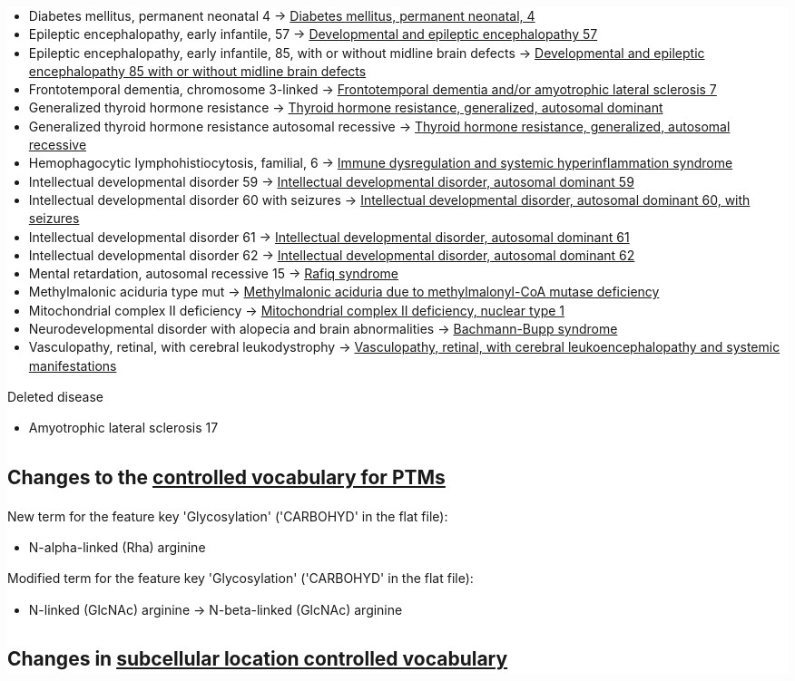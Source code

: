 -   Diabetes mellitus, permanent neonatal 4 -&gt; [Diabetes mellitus, permanent neonatal, 4](http://www.uniprot.org/diseases/DI-05825)
-   Epileptic encephalopathy, early infantile, 57 -&gt; [Developmental and epileptic encephalopathy 57](http://www.uniprot.org/diseases/DI-05145)
-   Epileptic encephalopathy, early infantile, 85, with or without midline brain defects -&gt; [Developmental and epileptic encephalopathy 85 with or without midline brain defects](http://www.uniprot.org/diseases/DI-05802)
-   Frontotemporal dementia, chromosome 3-linked -&gt; [Frontotemporal dementia and/or amyotrophic lateral sclerosis 7](http://www.uniprot.org/diseases/DI-01633)
-   Generalized thyroid hormone resistance -&gt; [Thyroid hormone resistance, generalized, autosomal dominant](http://www.uniprot.org/diseases/DI-01654)
-   Generalized thyroid hormone resistance autosomal recessive -&gt; [Thyroid hormone resistance, generalized, autosomal recessive](http://www.uniprot.org/diseases/DI-03097)
-   Hemophagocytic lymphohistiocytosis, familial, 6 -&gt; [Immune dysregulation and systemic hyperinflammation syndrome](http://www.uniprot.org/diseases/DI-05904)
-   Intellectual developmental disorder 59 -&gt; [Intellectual developmental disorder, autosomal dominant 59](http://www.uniprot.org/diseases/DI-05622)
-   Intellectual developmental disorder 60 with seizures -&gt; [Intellectual developmental disorder, autosomal dominant 60, with seizures](http://www.uniprot.org/diseases/DI-05662)
-   Intellectual developmental disorder 61 -&gt; [Intellectual developmental disorder, autosomal dominant 61](http://www.uniprot.org/diseases/DI-05748)
-   Intellectual developmental disorder 62 -&gt; [Intellectual developmental disorder, autosomal dominant 62](http://www.uniprot.org/diseases/DI-05770)
-   Mental retardation, autosomal recessive 15 -&gt; [Rafiq syndrome](http://www.uniprot.org/diseases/DI-03241)
-   Methylmalonic aciduria type mut -&gt; [Methylmalonic aciduria due to methylmalonyl-CoA mutase deficiency](http://www.uniprot.org/diseases/DI-00749)
-   Mitochondrial complex II deficiency -&gt; [Mitochondrial complex II deficiency, nuclear type 1](http://www.uniprot.org/diseases/DI-01380)
-   Neurodevelopmental disorder with alopecia and brain abnormalities -&gt; [Bachmann-Bupp syndrome](http://www.uniprot.org/diseases/DI-05945)
-   Vasculopathy, retinal, with cerebral leukodystrophy -&gt; [Vasculopathy, retinal, with cerebral leukoencephalopathy and systemic manifestations](http://www.uniprot.org/diseases/DI-00261)

Deleted disease

-   Amyotrophic lateral sclerosis 17

## Changes to the [controlled vocabulary for PTMs](https://ftp.uniprot.org/pub/databases/uniprot/current_release/knowledgebase/complete/docs/ptmlist)

New term for the feature key 'Glycosylation' ('CARBOHYD' in the flat file):

-   N-alpha-linked (Rha) arginine

Modified term for the feature key 'Glycosylation' ('CARBOHYD' in the flat file):

-   N-linked (GlcNAc) arginine -&gt; N-beta-linked (GlcNAc) arginine

## Changes in [subcellular location controlled vocabulary](https://ftp.uniprot.org/pub/databases/uniprot/current_release/knowledgebase/complete/docs/subcell)
